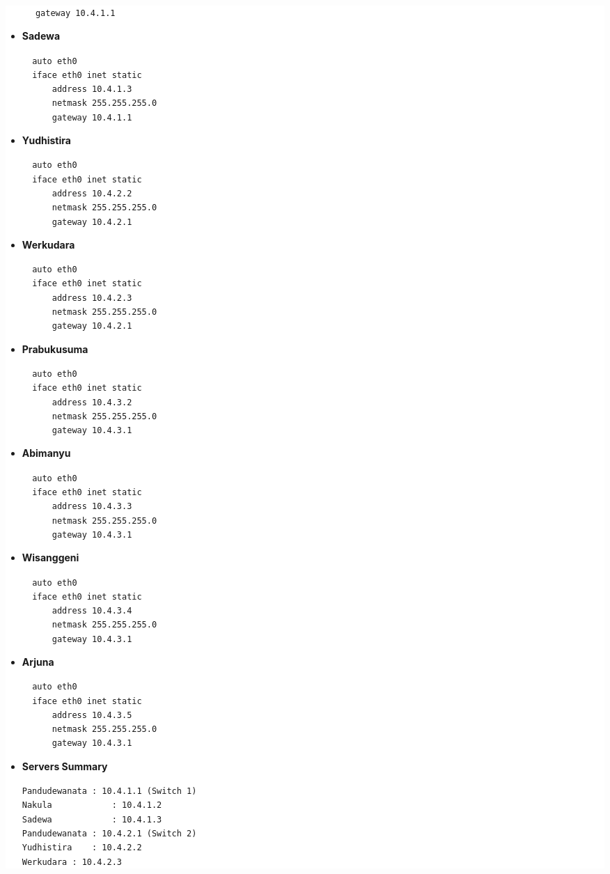   ```
        gateway 10.4.1.1
  ```
- **Sadewa**
  ```
    auto eth0
    iface eth0 inet static
        address 10.4.1.3
        netmask 255.255.255.0
        gateway 10.4.1.1
  ```
- **Yudhistira**
  ```
    auto eth0
    iface eth0 inet static
        address 10.4.2.2
        netmask 255.255.255.0
        gateway 10.4.2.1
  ```
- **Werkudara**
  ```
    auto eth0
    iface eth0 inet static
        address 10.4.2.3
        netmask 255.255.255.0
        gateway 10.4.2.1
  ```
- **Prabukusuma**
  ```
    auto eth0
    iface eth0 inet static
        address 10.4.3.2
        netmask 255.255.255.0
        gateway 10.4.3.1
  ```
- **Abimanyu**
  ```
    auto eth0
    iface eth0 inet static
        address 10.4.3.3
        netmask 255.255.255.0
        gateway 10.4.3.1
  ```
- **Wisanggeni**
  ```
    auto eth0
    iface eth0 inet static
        address 10.4.3.4
        netmask 255.255.255.0
        gateway 10.4.3.1
  ```
- **Arjuna**
  ```
    auto eth0
    iface eth0 inet static
        address 10.4.3.5
        netmask 255.255.255.0
        gateway 10.4.3.1
  ```
- **Servers Summary**
  ```
  Pandudewanata	: 10.4.1.1 (Switch 1)
  Nakula	        : 10.4.1.2
  Sadewa	        : 10.4.1.3
  Pandudewanata	: 10.4.2.1 (Switch 2)
  Yudhistira	: 10.4.2.2
  Werkudara	: 10.4.2.3
  ```